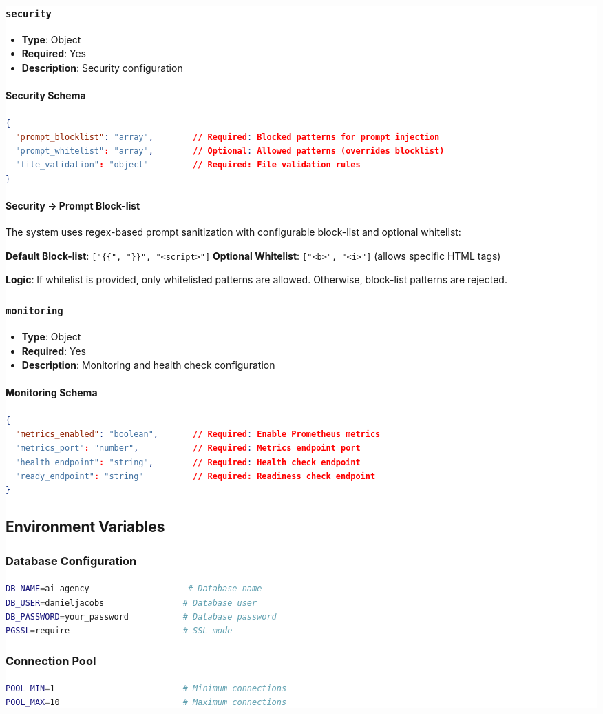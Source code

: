 ### `security`
- **Type**: Object
- **Required**: Yes
- **Description**: Security configuration

#### Security Schema
```json
{
  "prompt_blocklist": "array",        // Required: Blocked patterns for prompt injection
  "prompt_whitelist": "array",        // Optional: Allowed patterns (overrides blocklist)
  "file_validation": "object"         // Required: File validation rules
}
```

#### Security → Prompt Block-list
The system uses regex-based prompt sanitization with configurable block-list and optional whitelist:

**Default Block-list**: `["{{", "}}", "<script>"]`
**Optional Whitelist**: `["<b>", "<i>"]` (allows specific HTML tags)

**Logic**: If whitelist is provided, only whitelisted patterns are allowed. Otherwise, block-list patterns are rejected.

### `monitoring`
- **Type**: Object
- **Required**: Yes
- **Description**: Monitoring and health check configuration

#### Monitoring Schema
```json
{
  "metrics_enabled": "boolean",       // Required: Enable Prometheus metrics
  "metrics_port": "number",           // Required: Metrics endpoint port
  "health_endpoint": "string",        // Required: Health check endpoint
  "ready_endpoint": "string"          // Required: Readiness check endpoint
}
```

## Environment Variables

### Database Configuration
```bash
DB_NAME=ai_agency                    # Database name
DB_USER=danieljacobs                # Database user
DB_PASSWORD=your_password           # Database password
PGSSL=require                       # SSL mode
```

### Connection Pool
```bash
POOL_MIN=1                          # Minimum connections
POOL_MAX=10                         # Maximum connections
```
